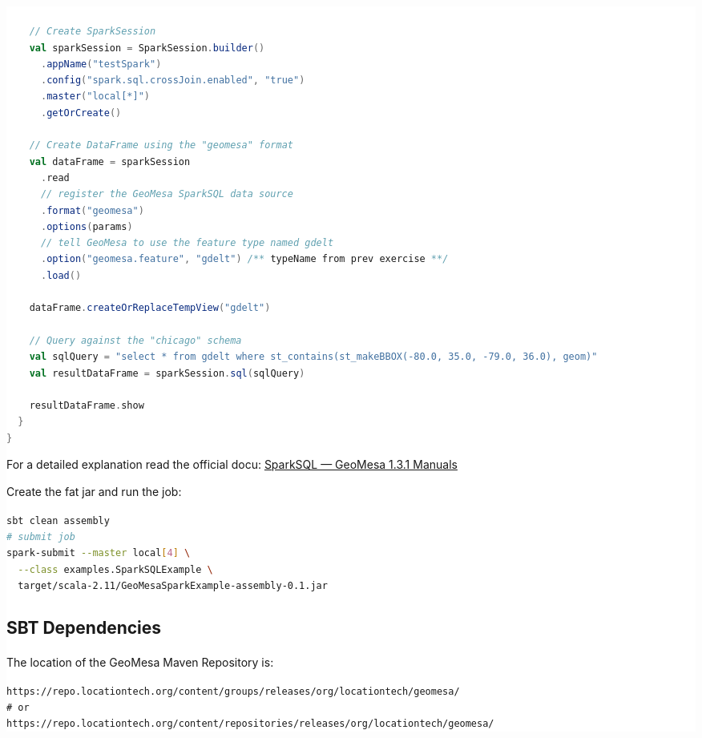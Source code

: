 ```scala

    // Create SparkSession
    val sparkSession = SparkSession.builder()
      .appName("testSpark")
      .config("spark.sql.crossJoin.enabled", "true")
      .master("local[*]")
      .getOrCreate()

    // Create DataFrame using the "geomesa" format
    val dataFrame = sparkSession
      .read
      // register the GeoMesa SparkSQL data source
      .format("geomesa")
      .options(params)
      // tell GeoMesa to use the feature type named gdelt
      .option("geomesa.feature", "gdelt") /** typeName from prev exercise **/
      .load()

    dataFrame.createOrReplaceTempView("gdelt")

    // Query against the "chicago" schema
    val sqlQuery = "select * from gdelt where st_contains(st_makeBBOX(-80.0, 35.0, -79.0, 36.0), geom)"
    val resultDataFrame = sparkSession.sql(sqlQuery)

    resultDataFrame.show
  }
}
```

For a detailed explanation read the official docu: [SparkSQL — GeoMesa 1.3.1 Manuals](http://www.geomesa.org/documentation/user/spark/sparksql.html)


Create the fat jar and run the job:

```bash
sbt clean assembly
# submit job
spark-submit --master local[4] \
  --class examples.SparkSQLExample \
  target/scala-2.11/GeoMesaSparkExample-assembly-0.1.jar
```

## SBT Dependencies

The location of the GeoMesa Maven Repository is:

```
https://repo.locationtech.org/content/groups/releases/org/locationtech/geomesa/
# or
https://repo.locationtech.org/content/repositories/releases/org/locationtech/geomesa/
```
